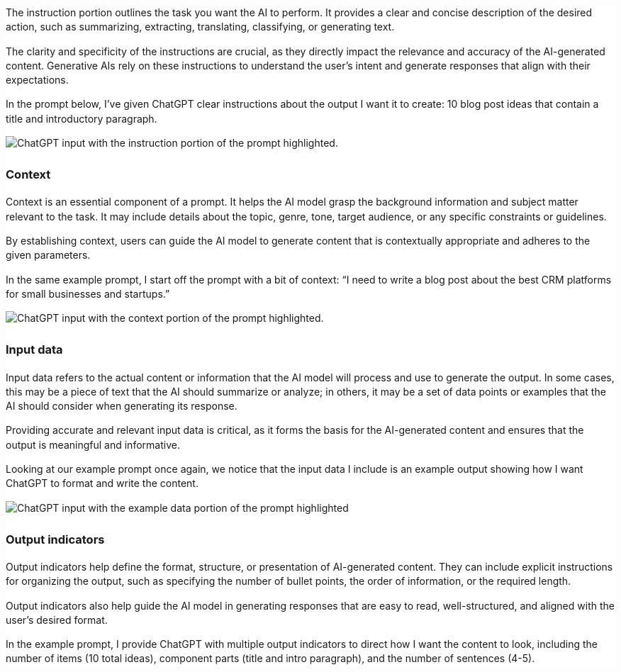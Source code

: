 The instruction portion outlines the task you want the AI to perform. It provides a clear and concise description of the desired action, such as summarizing, extracting, translating, classifying, or generating text. 

The clarity and specificity of the instructions are crucial, as they directly impact the relevance and accuracy of the AI-generated content. Generative AIs rely on these instructions to understand the user’s intent and generate responses that align with their expectations.

In the prompt below, I’ve given ChatGPT clear instructions about the output I want it to create: 10 blog post ideas that contain a title and introductory paragraph. 

![ChatGPT input with the instruction portion of the prompt highlighted.](https://foundationinc.co/wp-content/uploads/2023/04/3-5.png)

### **Context**

Context is an essential component of a prompt. It helps the AI model grasp the background information and subject matter relevant to the task. It may include details about the topic, genre, tone, target audience, or any specific constraints or guidelines. 

By establishing context, users can guide the AI model to generate content that is contextually appropriate and adheres to the given parameters.

In the same example prompt, I start off the prompt with a bit of context: “I need to write a blog post about the best CRM platforms for small businesses and startups.” 

![ChatGPT input with the context portion of the prompt highlighted.](https://foundationinc.co/wp-content/uploads/2023/04/4-5.png)

### **Input data**

Input data refers to the actual content or information that the AI model will process and use to generate the output. In some cases, this may be a piece of text that the AI should summarize or analyze; in others, it may be a set of data points or examples that the AI should consider when generating its response. 

Providing accurate and relevant input data is critical, as it forms the basis for the AI-generated content and ensures that the output is meaningful and informative.

Looking at our example prompt once again, we notice that the input data I include is an example output showing how I want ChatGPT to format and write the content. 

![ChatGPT input with the example data portion of the prompt highlighted](https://foundationinc.co/wp-content/uploads/2023/04/5-6.png)

### **Output indicators**

Output indicators help define the format, structure, or presentation of AI-generated content. They can include explicit instructions for organizing the output, such as specifying the number of bullet points, the order of information, or the required length. 

Output indicators also help guide the AI model in generating responses that are easy to read, well-structured, and aligned with the user’s desired format.

In the example prompt, I provide ChatGPT with multiple output indicators to direct how I want the content to look, including the number of items (10 total ideas), component parts (title and intro paragraph), and the number of sentences (4-5). 

